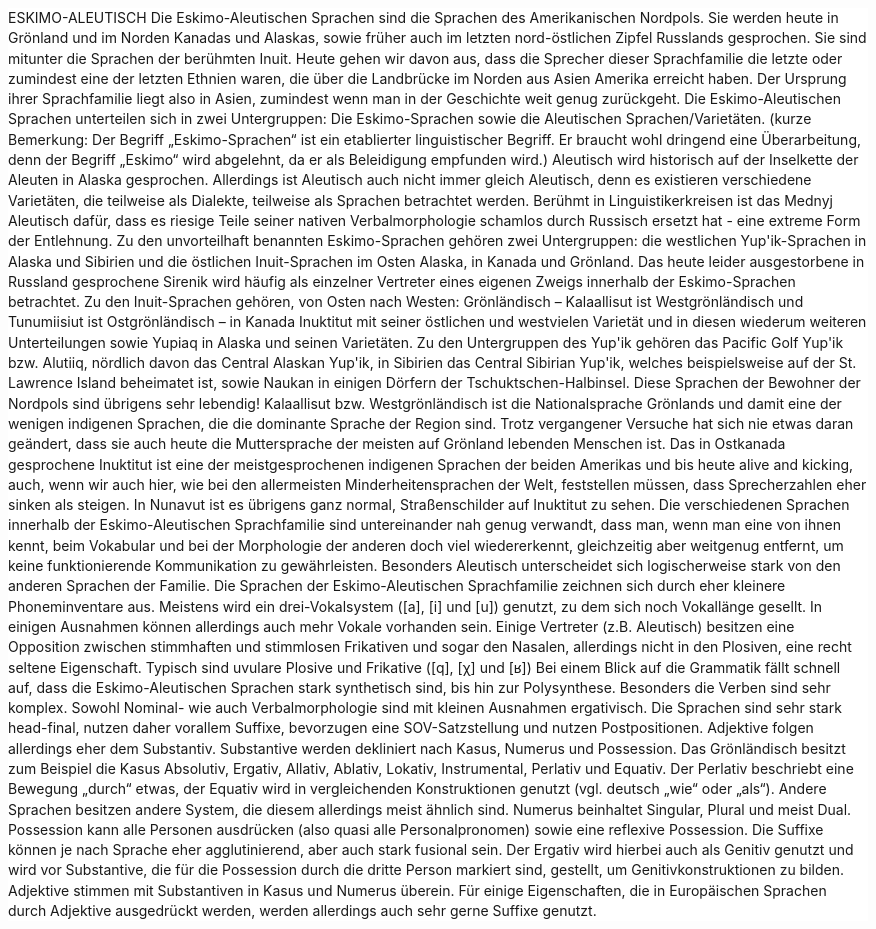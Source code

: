ESKIMO-ALEUTISCH
Die Eskimo-Aleutischen Sprachen sind die Sprachen des Amerikanischen Nordpols. Sie werden heute in Grönland und im Norden Kanadas und Alaskas, sowie früher auch im letzten nord-östlichen Zipfel Russlands gesprochen. Sie sind mitunter die Sprachen der berühmten Inuit. Heute gehen wir davon aus, dass die Sprecher dieser Sprachfamilie die letzte oder zumindest eine der letzten Ethnien waren, die über die Landbrücke im Norden aus Asien Amerika erreicht haben. Der Ursprung ihrer Sprachfamilie liegt also in Asien, zumindest wenn man in der Geschichte weit genug zurückgeht.
Die Eskimo-Aleutischen Sprachen unterteilen sich in zwei Untergruppen: Die Eskimo-Sprachen sowie die Aleutischen Sprachen/Varietäten. (kurze Bemerkung: Der Begriff „Eskimo-Sprachen“ ist ein etablierter linguistischer Begriff. Er braucht wohl dringend eine Überarbeitung, denn der Begriff „Eskimo“ wird abgelehnt, da er als Beleidigung empfunden wird.) Aleutisch wird historisch auf der Inselkette der Aleuten in Alaska gesprochen. Allerdings ist Aleutisch auch nicht immer gleich Aleutisch, denn es existieren verschiedene Varietäten, die teilweise als Dialekte, teilweise als Sprachen betrachtet werden. Berühmt in Linguistikerkreisen ist das Mednyj Aleutisch dafür, dass es riesige Teile seiner nativen Verbalmorphologie schamlos durch Russisch ersetzt hat - eine extreme Form der Entlehnung.
Zu den unvorteilhaft benannten Eskimo-Sprachen gehören zwei Untergruppen: die westlichen Yup'ik-Sprachen in Alaska und Sibirien und die östlichen Inuit-Sprachen im Osten Alaska, in Kanada und Grönland. Das heute leider ausgestorbene in Russland gesprochene Sirenik wird häufig als einzelner Vertreter eines eigenen Zweigs innerhalb der Eskimo-Sprachen betrachtet. Zu den Inuit-Sprachen gehören, von Osten nach Westen: Grönländisch – Kalaallisut ist Westgrönländisch und Tunumiisiut ist Ostgrönländisch – in Kanada Inuktitut mit seiner östlichen und westvielen Varietät und in diesen wiederum weiteren Unterteilungen sowie Yupiaq in Alaska und seinen Varietäten. Zu den Untergruppen des Yup'ik gehören das Pacific Golf Yup'ik bzw. Alutiiq, nördlich davon das Central Alaskan Yup'ik, in Sibirien das Central Sibirian Yup'ik, welches beispielsweise auf der St. Lawrence Island beheimatet ist, sowie Naukan in einigen Dörfern der Tschuktschen-Halbinsel.
Diese Sprachen der Bewohner der Nordpols sind übrigens sehr lebendig! Kalaallisut bzw. Westgrönländisch ist die Nationalsprache Grönlands und damit eine der wenigen indigenen Sprachen, die die dominante Sprache der Region sind. Trotz vergangener Versuche hat sich nie etwas daran geändert, dass sie auch heute die Muttersprache der meisten auf Grönland lebenden Menschen ist. Das in Ostkanada gesprochene Inuktitut ist eine der meistgesprochenen indigenen Sprachen der beiden Amerikas und bis heute alive and kicking, auch, wenn wir auch hier, wie bei den allermeisten Minderheitensprachen der Welt, feststellen müssen, dass Sprecherzahlen eher sinken als steigen. In Nunavut ist es übrigens ganz normal, Straßenschilder auf Inuktitut zu sehen.
Die verschiedenen Sprachen innerhalb der Eskimo-Aleutischen Sprachfamilie sind untereinander nah genug verwandt, dass man, wenn man eine von ihnen kennt, beim Vokabular und bei der Morphologie der anderen doch viel wiedererkennt, gleichzeitig aber weitgenug entfernt, um keine funktionierende Kommunikation zu gewährleisten. Besonders Aleutisch unterscheidet sich logischerweise stark von den anderen Sprachen der Familie.
Die Sprachen der Eskimo-Aleutischen Sprachfamilie zeichnen sich durch eher kleinere Phoneminventare aus. Meistens wird ein drei-Vokalsystem ([a], [i] und [u]) genutzt, zu dem sich noch Vokallänge gesellt. In einigen Ausnahmen können allerdings auch mehr Vokale vorhanden sein. Einige Vertreter (z.B. Aleutisch) besitzen eine Opposition zwischen stimmhaften und stimmlosen Frikativen und sogar den Nasalen, allerdings nicht in den Plosiven, eine recht seltene Eigenschaft. Typisch sind uvulare Plosive und Frikative ([q], [χ] und [ʁ])
Bei einem Blick auf die Grammatik fällt schnell auf, dass die Eskimo-Aleutischen Sprachen stark synthetisch sind, bis hin zur Polysynthese. Besonders die Verben sind sehr komplex. Sowohl Nominal- wie auch Verbalmorphologie sind mit kleinen Ausnahmen ergativisch. Die Sprachen sind sehr stark head-final, nutzen daher vorallem Suffixe, bevorzugen eine SOV-Satzstellung und nutzen Postpositionen. Adjektive folgen allerdings eher dem Substantiv.
Substantive werden dekliniert nach Kasus, Numerus und Possession. Das Grönländisch besitzt zum Beispiel die Kasus Absolutiv, Ergativ, Allativ, Ablativ, Lokativ, Instrumental, Perlativ und Equativ. Der Perlativ beschriebt eine Bewegung „durch“ etwas, der Equativ wird in vergleichenden Konstruktionen genutzt (vgl. deutsch „wie“ oder „als“). Andere Sprachen besitzen andere System, die diesem allerdings meist ähnlich sind. Numerus beinhaltet Singular, Plural und meist Dual. Possession kann alle Personen ausdrücken (also quasi alle Personalpronomen) sowie eine reflexive Possession. Die Suffixe können je nach Sprache eher agglutinierend, aber auch stark fusional sein. Der Ergativ wird hierbei auch als Genitiv genutzt und wird vor Substantive, die für die Possession durch die dritte Person markiert sind, gestellt, um Genitivkonstruktionen zu bilden. Adjektive stimmen mit Substantiven in Kasus und Numerus überein. Für einige Eigenschaften, die in Europäischen Sprachen durch Adjektive ausgedrückt werden, werden allerdings auch sehr gerne Suffixe genutzt.